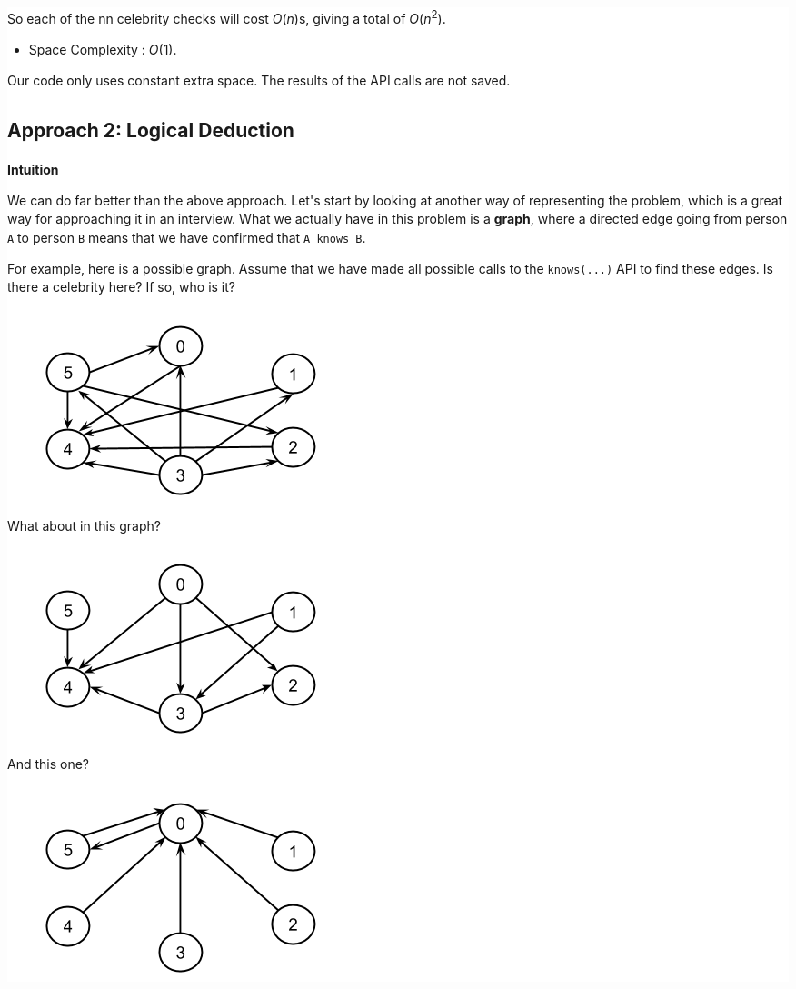 So each of the nn celebrity checks will cost $O(n)$s, giving a total of $O(n^2)$.

* Space Complexity : $O(1)$.

Our code only uses constant extra space. The results of the API calls are not saved.

## Approach 2: Logical Deduction
**Intuition**

We can do far better than the above approach. Let's start by looking at another way of representing the problem, which is a great way for approaching it in an interview. What we actually have in this problem is a **graph**, where a directed edge going from person `A` to person `B` means that we have confirmed that `A knows B`.

For example, here is a possible graph. Assume that we have made all possible calls to the `knows(...)` API to find these edges. Is there a celebrity here? If so, who is it?

![277_with_celebrity.png](img/277_with_celebrity.png)

What about in this graph?


![277_without_celebrity_1.png](img/277_without_celebrity_1.png)

And this one?

![277_without_celebrity_2.png](img/277_without_celebrity_2.png)
